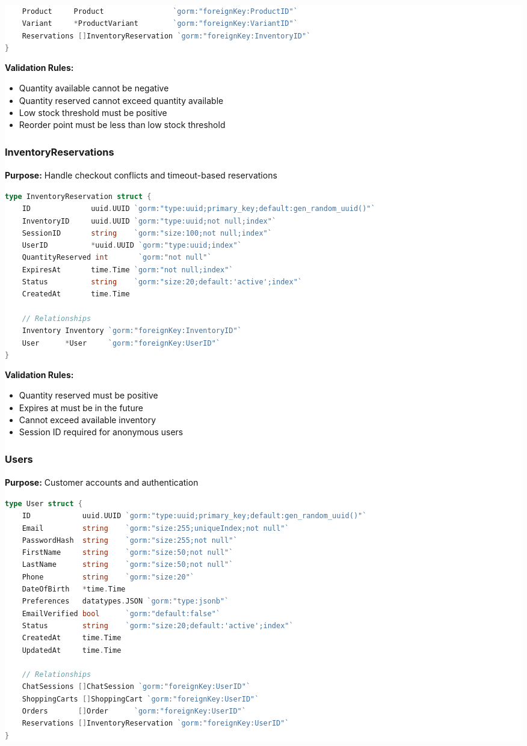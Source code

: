 ```go
    Product     Product                `gorm:"foreignKey:ProductID"`
    Variant     *ProductVariant        `gorm:"foreignKey:VariantID"`
    Reservations []InventoryReservation `gorm:"foreignKey:InventoryID"`
}
```

**Validation Rules:**
- Quantity available cannot be negative
- Quantity reserved cannot exceed quantity available
- Low stock threshold must be positive
- Reorder point must be less than low stock threshold

### InventoryReservations
**Purpose:** Handle checkout conflicts and timeout-based reservations

```go
type InventoryReservation struct {
    ID              uuid.UUID `gorm:"type:uuid;primary_key;default:gen_random_uuid()"`
    InventoryID     uuid.UUID `gorm:"type:uuid;not null;index"`
    SessionID       string    `gorm:"size:100;not null;index"`
    UserID          *uuid.UUID `gorm:"type:uuid;index"`
    QuantityReserved int       `gorm:"not null"`
    ExpiresAt       time.Time `gorm:"not null;index"`
    Status          string    `gorm:"size:20;default:'active';index"`
    CreatedAt       time.Time
    
    // Relationships
    Inventory Inventory `gorm:"foreignKey:InventoryID"`
    User      *User     `gorm:"foreignKey:UserID"`
}
```

**Validation Rules:**
- Quantity reserved must be positive
- Expires at must be in the future
- Cannot exceed available inventory
- Session ID required for anonymous users

### Users
**Purpose:** Customer accounts and authentication

```go
type User struct {
    ID            uuid.UUID `gorm:"type:uuid;primary_key;default:gen_random_uuid()"`
    Email         string    `gorm:"size:255;uniqueIndex;not null"`
    PasswordHash  string    `gorm:"size:255;not null"`
    FirstName     string    `gorm:"size:50;not null"`
    LastName      string    `gorm:"size:50;not null"`
    Phone         string    `gorm:"size:20"`
    DateOfBirth   *time.Time
    Preferences   datatypes.JSON `gorm:"type:jsonb"`
    EmailVerified bool      `gorm:"default:false"`
    Status        string    `gorm:"size:20;default:'active';index"`
    CreatedAt     time.Time
    UpdatedAt     time.Time
    
    // Relationships
    ChatSessions []ChatSession `gorm:"foreignKey:UserID"`
    ShoppingCarts []ShoppingCart `gorm:"foreignKey:UserID"`
    Orders       []Order      `gorm:"foreignKey:UserID"`
    Reservations []InventoryReservation `gorm:"foreignKey:UserID"`
}
```
